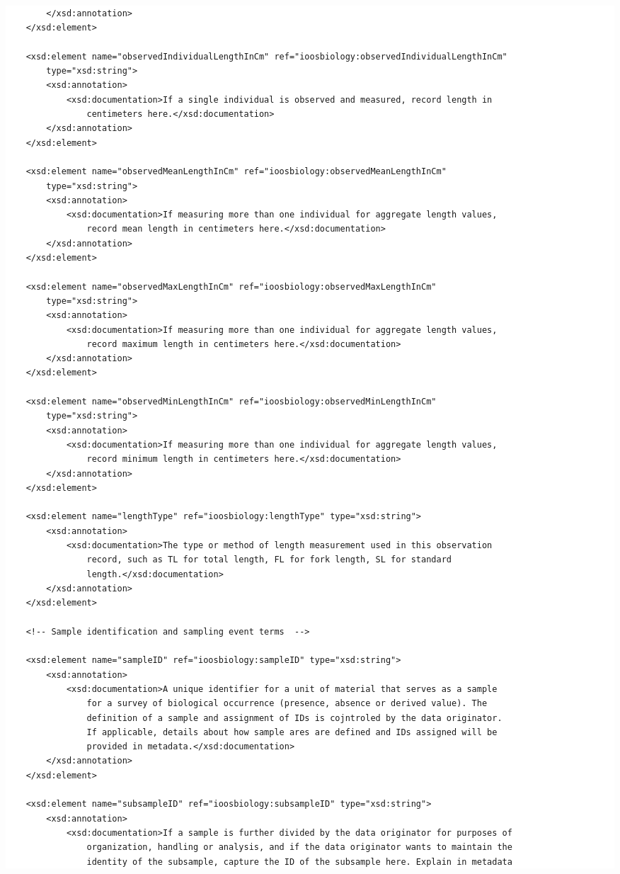 ```
        </xsd:annotation>
    </xsd:element>

    <xsd:element name="observedIndividualLengthInCm" ref="ioosbiology:observedIndividualLengthInCm"
        type="xsd:string">
        <xsd:annotation>
            <xsd:documentation>If a single individual is observed and measured, record length in
                centimeters here.</xsd:documentation>
        </xsd:annotation>
    </xsd:element>

    <xsd:element name="observedMeanLengthInCm" ref="ioosbiology:observedMeanLengthInCm"
        type="xsd:string">
        <xsd:annotation>
            <xsd:documentation>If measuring more than one individual for aggregate length values,
                record mean length in centimeters here.</xsd:documentation>
        </xsd:annotation>
    </xsd:element>

    <xsd:element name="observedMaxLengthInCm" ref="ioosbiology:observedMaxLengthInCm"
        type="xsd:string">
        <xsd:annotation>
            <xsd:documentation>If measuring more than one individual for aggregate length values,
                record maximum length in centimeters here.</xsd:documentation>
        </xsd:annotation>
    </xsd:element>

    <xsd:element name="observedMinLengthInCm" ref="ioosbiology:observedMinLengthInCm"
        type="xsd:string">
        <xsd:annotation>
            <xsd:documentation>If measuring more than one individual for aggregate length values,
                record minimum length in centimeters here.</xsd:documentation>
        </xsd:annotation>
    </xsd:element>

    <xsd:element name="lengthType" ref="ioosbiology:lengthType" type="xsd:string">
        <xsd:annotation>
            <xsd:documentation>The type or method of length measurement used in this observation
                record, such as TL for total length, FL for fork length, SL for standard
                length.</xsd:documentation>
        </xsd:annotation>
    </xsd:element>

    <!-- Sample identification and sampling event terms  -->

    <xsd:element name="sampleID" ref="ioosbiology:sampleID" type="xsd:string">
        <xsd:annotation>
            <xsd:documentation>A unique identifier for a unit of material that serves as a sample
                for a survey of biological occurrence (presence, absence or derived value). The
                definition of a sample and assignment of IDs is cojntroled by the data originator.
                If applicable, details about how sample ares are defined and IDs assigned will be
                provided in metadata.</xsd:documentation>
        </xsd:annotation>
    </xsd:element>

    <xsd:element name="subsampleID" ref="ioosbiology:subsampleID" type="xsd:string">
        <xsd:annotation>
            <xsd:documentation>If a sample is further divided by the data originator for purposes of
                organization, handling or analysis, and if the data originator wants to maintain the
                identity of the subsample, capture the ID of the subsample here. Explain in metadata
```